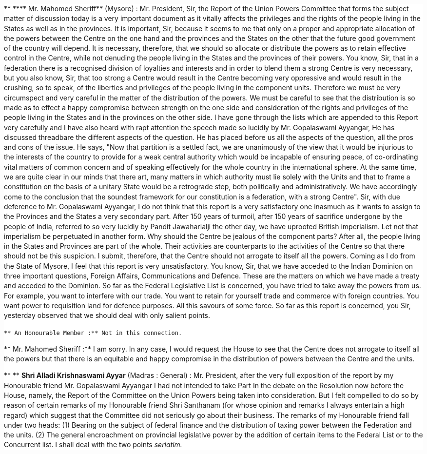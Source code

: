    ** **** Mr. Mahomed Sheriff** (Mysore) : Mr. President, Sir, the Report of the Union Powers Committee that forms the subject matter of discussion today is a very important document as it vitally affects the privileges and the rights of the people living in the States as well as in the provinces. It is important, Sir, because it seems to me that only on a proper and appropriate allocation of the powers between the Centre on the one hand and the provinces and the States on the other that the future good government of the country will depend. It is necessary, therefore, that we should so allocate or distribute the powers as to retain effective control in the Centre, while not denuding the people living in the States and the provinces of their powers. You know, Sir, that in a federation there is a recognised division of loyalties and interests and in order to blend them a strong Centre is very necessary, but you also know, Sir, that too strong a Centre would result in the Centre becoming very oppressive and would result in the crushing, so to speak, of the liberties and privileges of the people living in the component units. Therefore we must be very circumspect and very careful in the matter of the distribution of the powers. We must be careful to see that the distribution is so made as to effect a happy compromise between strength on the one side and consideration of the rights and privileges of the people living in the States and in the provinces on the other side. I have gone through the lists which are appended to this Report very carefully and I have also heard with rapt attention the speech made so lucidly by Mr. Gopalaswami Ayyangar, He has discussed threadbare the different aspects of the question. He has placed before us all the aspects of the question, all the pros and cons of the issue. He says, "Now that partition is a settled fact, we are unanimously of the view that it would be injurious to the interests of the country to provide for a weak central authority which would be incapable of ensuring peace, of co-ordinating vital matters of common concern and of speaking effectively for the whole country in the international sphere. At the same time, we are quite clear in our minds that there art, many matters in which authority must lie solely with the Units and that to frame a constitution on the basis of a unitary State would be a retrograde step, both politically and administratively. We have accordingly come to the conclusion that the soundest framework for our constitution is a federation, with a strong Centre". Sir, with due deference to Mr. Gopalaswami Ayyangar, I do not think that this report is a very satisfactory one inasmuch as it wants to assign to the Provinces and the States a very secondary part. After 150 years of turmoil, after 150 years of sacrifice undergone by the people of India, referred to so very lucidly by Pandit Jawaharlalji the other day, we have uprooted British imperialism. Let not that imperialism be perpetuated in another form. Why should the Centre be jealous of the component parts? After all, the people living in the States and Provinces are part of the whole. Their activities are counterparts to the activities of the Centre so that there should not be this suspicion. I submit, therefore, that the Centre should not arrogate to itself all the powers. Coming as I do from the State of Mysore, I feel that this report is very unsatisfactory. You know, Sir, that we have acceded to the Indian Dominion on three important questions, Foreign Affairs, Communications and Defence. These are the matters on which we have made a treaty and acceded to the Dominion. So far as the Federal Legislative List is concerned, you have tried to take away the powers from us. For example, you want to interfere with our trade. You want to retain for yourself trade and commerce with foreign countries. You want power to requisition land for defence purposes. All this savours of some force. So far as this report is concerned, you Sir, yesterday observed that we should deal with only salient points.

    ** An Honourable Member :** Not in this connection.

   **  Mr. Mahomed Sheriff :** I am sorry. In any case, I would request the House to see that the Centre does not arrogate to itself all the powers but that there is an equitable and happy compromise in the distribution of powers between the Centre and the units.

   ** ** **Shri Alladi Krishnaswami Ayyar** (Madras : General) : Mr. President, after the very full exposition of the report by my Honourable friend Mr. Gopalaswami Ayyangar I had not intended to take Part In the debate on the Resolution now before the House, namely, the Report of the Committee on the Union Powers being taken into consideration. But I felt compelled to do so by reason of certain remarks of my Honourable friend Shri Santhanam (for whose opinion and remarks I always entertain a high regard) which suggest that the Committee did not seriously go about their business. The remarks of my Honourable friend fall under two heads: (1) Bearing on the subject of federal finance and the distribution of taxing power between the Federation and the units. (2) The general encroachment on provincial legislative power by the addition of certain items to the Federal List or to the Concurrent list. I shall deal with the two points _seriatim._
